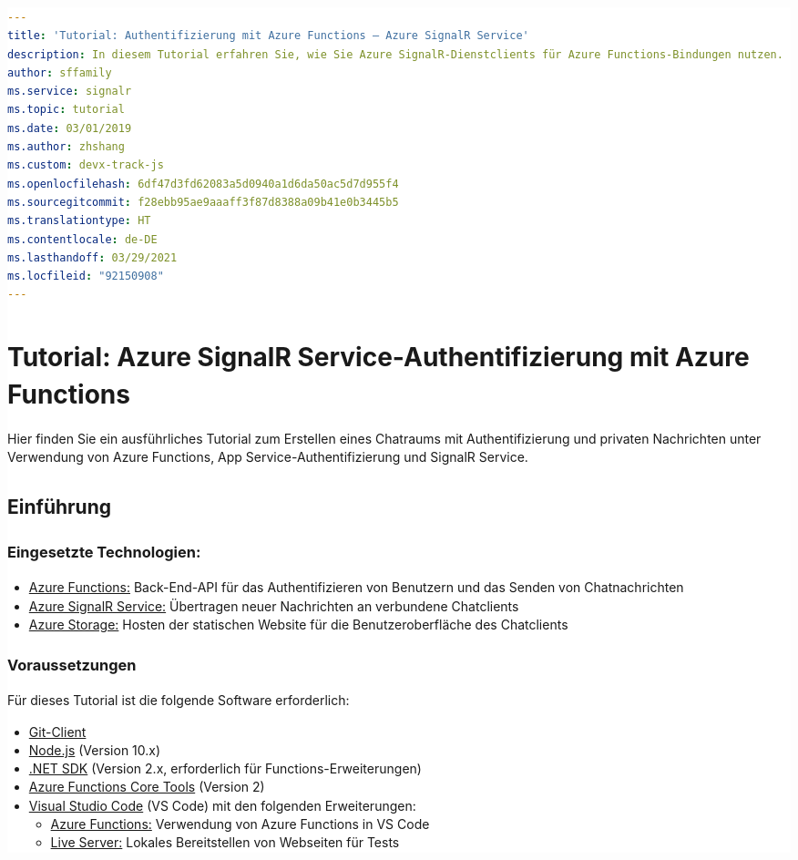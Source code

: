 ```yaml
---
title: 'Tutorial: Authentifizierung mit Azure Functions – Azure SignalR Service'
description: In diesem Tutorial erfahren Sie, wie Sie Azure SignalR-Dienstclients für Azure Functions-Bindungen nutzen.
author: sffamily
ms.service: signalr
ms.topic: tutorial
ms.date: 03/01/2019
ms.author: zhshang
ms.custom: devx-track-js
ms.openlocfilehash: 6df47d3fd62083a5d0940a1d6da50ac5d7d955f4
ms.sourcegitcommit: f28ebb95ae9aaaff3f87d8388a09b41e0b3445b5
ms.translationtype: HT
ms.contentlocale: de-DE
ms.lasthandoff: 03/29/2021
ms.locfileid: "92150908"
---
```

# <a name="tutorial-azure-signalr-service-authentication-with-azure-functions"></a>Tutorial: Azure SignalR Service-Authentifizierung mit Azure Functions

Hier finden Sie ein ausführliches Tutorial zum Erstellen eines Chatraums mit Authentifizierung und privaten Nachrichten unter Verwendung von Azure Functions, App Service-Authentifizierung und SignalR Service.

## <a name="introduction"></a>Einführung

### <a name="technologies-used"></a>Eingesetzte Technologien:

* [Azure Functions:](https://azure.microsoft.com/services/functions/?WT.mc_id=serverlesschatlab-tutorial-antchu) Back-End-API für das Authentifizieren von Benutzern und das Senden von Chatnachrichten
* [Azure SignalR Service:](https://azure.microsoft.com/services/signalr-service/?WT.mc_id=serverlesschatlab-tutorial-antchu) Übertragen neuer Nachrichten an verbundene Chatclients
* [Azure Storage:](https://azure.microsoft.com/services/storage/?WT.mc_id=serverlesschatlab-tutorial-antchu) Hosten der statischen Website für die Benutzeroberfläche des Chatclients

### <a name="prerequisites"></a>Voraussetzungen

Für dieses Tutorial ist die folgende Software erforderlich:

* [Git-Client](https://git-scm.com/downloads)
* [Node.js](https://nodejs.org/en/download/) (Version 10.x)
* [.NET SDK](https://www.microsoft.com/net/download) (Version 2.x, erforderlich für Functions-Erweiterungen)
* [Azure Functions Core Tools](https://github.com/Azure/azure-functions-core-tools) (Version 2)
* [Visual Studio Code](https://code.visualstudio.com/) (VS Code) mit den folgenden Erweiterungen:
  * [Azure Functions:](https://marketplace.visualstudio.com/items?itemName=ms-azuretools.vscode-azurefunctions) Verwendung von Azure Functions in VS Code
  * [Live Server:](https://marketplace.visualstudio.com/items?itemName=ritwickdey.LiveServer) Lokales Bereitstellen von Webseiten für Tests
